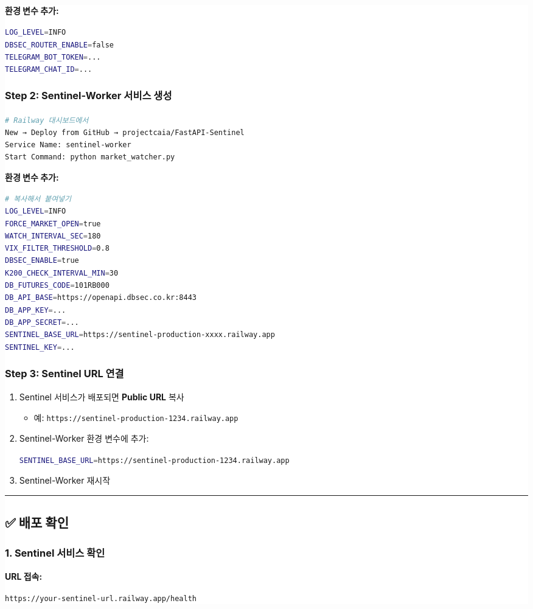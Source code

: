 **환경 변수 추가:**
```bash
LOG_LEVEL=INFO
DBSEC_ROUTER_ENABLE=false
TELEGRAM_BOT_TOKEN=...
TELEGRAM_CHAT_ID=...
```

### Step 2: Sentinel-Worker 서비스 생성

```bash
# Railway 대시보드에서
New → Deploy from GitHub → projectcaia/FastAPI-Sentinel
Service Name: sentinel-worker
Start Command: python market_watcher.py
```

**환경 변수 추가:**
```bash
# 복사해서 붙여넣기
LOG_LEVEL=INFO
FORCE_MARKET_OPEN=true
WATCH_INTERVAL_SEC=180
VIX_FILTER_THRESHOLD=0.8
DBSEC_ENABLE=true
K200_CHECK_INTERVAL_MIN=30
DB_FUTURES_CODE=101RB000
DB_API_BASE=https://openapi.dbsec.co.kr:8443
DB_APP_KEY=...
DB_APP_SECRET=...
SENTINEL_BASE_URL=https://sentinel-production-xxxx.railway.app
SENTINEL_KEY=...
```

### Step 3: Sentinel URL 연결

1. Sentinel 서비스가 배포되면 **Public URL** 복사
   - 예: `https://sentinel-production-1234.railway.app`

2. Sentinel-Worker 환경 변수에 추가:
   ```bash
   SENTINEL_BASE_URL=https://sentinel-production-1234.railway.app
   ```

3. Sentinel-Worker 재시작

---

## ✅ 배포 확인

### 1. Sentinel 서비스 확인

**URL 접속:**
```
https://your-sentinel-url.railway.app/health
```
